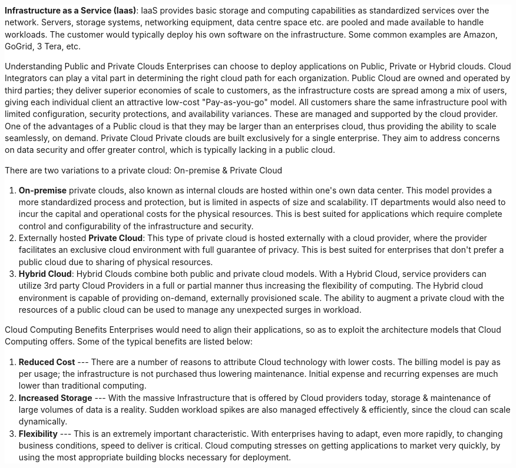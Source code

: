 **Infrastructure as a Service (Iaas)**: IaaS provides basic storage and
computing capabilities as standardized services over the network.
Servers, storage systems, networking equipment, data centre space etc.
are pooled and made available to handle workloads. The customer would
typically deploy his own software on the infrastructure. Some common
examples are Amazon, GoGrid, 3 Tera, etc.

Understanding Public and Private Clouds Enterprises can choose to deploy
applications on Public, Private or Hybrid clouds. Cloud Integrators can
play a vital part in determining the right cloud path for each
organization. Public Cloud are owned and operated by third parties; they
deliver superior economies of scale to customers, as the infrastructure
costs are spread among a mix of users, giving each individual client an
attractive low-cost "Pay-as-you-go" model. All customers share the same
infrastructure pool with limited configuration, security protections,
and availability variances. These are managed and supported by the cloud
provider. One of the advantages of a Public cloud is that they may be
larger than an enterprises cloud, thus providing the ability to scale
seamlessly, on demand. Private Cloud Private clouds are built
exclusively for a single enterprise. They aim to address concerns on
data security and offer greater control, which is typically lacking in a
public cloud.

There are two variations to a private cloud: On-premise & Private Cloud

1.  **On-premise** private clouds, also known as internal clouds are
	hosted within one's own data center. This model provides a more
	standardized process and protection, but is limited in aspects of
	size and scalability. IT departments would also need to incur the
	capital and operational costs for the physical resources. This is
	best suited for applications which require complete control and
	configurability of the infrastructure and security.
2.  Externally hosted **Private Cloud**: This type of private cloud is
	hosted externally with a cloud provider, where the provider
	facilitates an exclusive cloud environment with full guarantee of
	privacy. This is best suited for enterprises that don't prefer a
	public cloud due to sharing of physical resources.
3.  **Hybrid Cloud**: Hybrid Clouds combine both public and private
	cloud models. With a Hybrid Cloud, service providers can utilize 3rd
	party Cloud Providers in a full or partial manner thus increasing
	the flexibility of computing. The Hybrid cloud environment is
	capable of providing on-demand, externally provisioned scale. The
	ability to augment a private cloud with the resources of a public
	cloud can be used to manage any unexpected surges in workload.

Cloud Computing Benefits Enterprises would need to align their
applications, so as to exploit the architecture models that Cloud
Computing offers. Some of the typical benefits are listed below:

1.  **Reduced Cost** --- There are a number of reasons to attribute
	Cloud technology with lower costs. The billing model is pay as per
	usage; the infrastructure is not purchased thus lowering
	maintenance. Initial expense and recurring expenses are much lower
	than traditional computing.
2.  **Increased Storage** --- With the massive Infrastructure that is
	offered by Cloud providers today, storage & maintenance of large
	volumes of data is a reality. Sudden workload spikes are also
	managed effectively & efficiently, since the cloud can scale
	dynamically.
3.  **Flexibility** --- This is an extremely important characteristic.
	With enterprises having to adapt, even more rapidly, to changing
	business conditions, speed to deliver is critical. Cloud computing
	stresses on getting applications to market very quickly, by using
	the most appropriate building blocks necessary for deployment.
